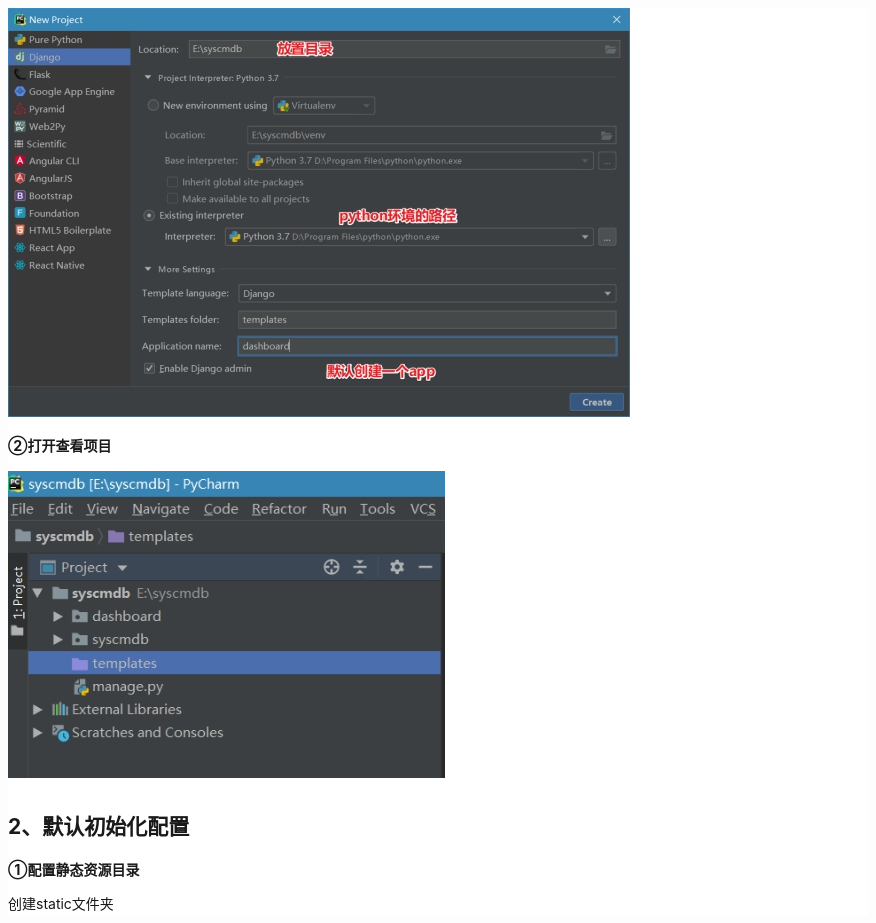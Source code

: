 ![img](./assets/wps4.jpg) 

**②打开查看项目**

![img](./assets/wps5.jpg) 

 

## 2、默认初始化配置

**①配置静态资源目录**

创建static文件夹
